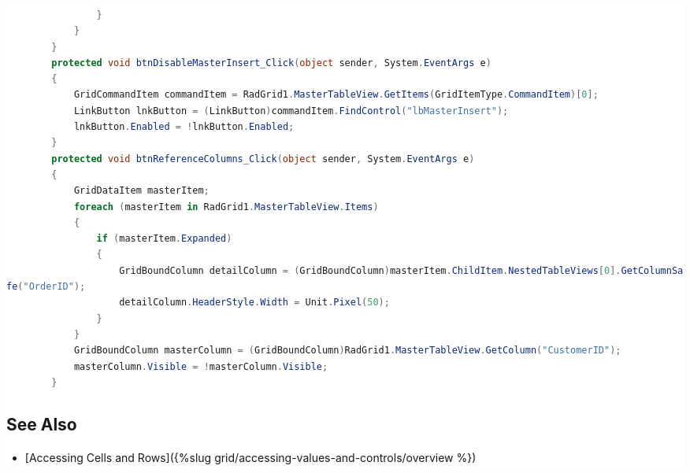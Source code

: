 ````C#
	            }
	        }
	    }
	    protected void btnDisableMasterInsert_Click(object sender, System.EventArgs e)
	    {
	        GridCommandItem commandItem = RadGrid1.MasterTableView.GetItems(GridItemType.CommandItem)[0];
	        LinkButton lnkButton = (LinkButton)commandItem.FindControl("lbMasterInsert");
	        lnkButton.Enabled = !lnkButton.Enabled;
	    }
	    protected void btnReferenceColumns_Click(object sender, System.EventArgs e)
	    {
	        GridDataItem masterItem;    
	        foreach (masterItem in RadGrid1.MasterTableView.Items)
	        {         
	            if (masterItem.Expanded)   
	            {              
	                GridBoundColumn detailColumn = (GridBoundColumn)masterItem.ChildItem.NestedTableViews[0].GetColumnSafe("OrderID");   
	                detailColumn.HeaderStyle.Width = Unit.Pixel(50);  
	            }
	        }
	        GridBoundColumn masterColumn = (GridBoundColumn)RadGrid1.MasterTableView.GetColumn("CustomerID");   
	        masterColumn.Visible = !masterColumn.Visible;
	    }
````

## See Also

* [Accessing Cells and Rows]({%slug grid/accessing-values-and-controls/overview %})

